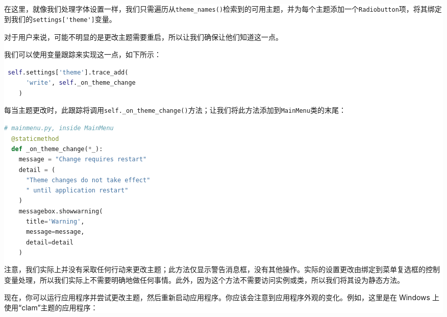 在这里，就像我们处理字体设置一样，我们只需遍历从`theme_names()`检索到的可用主题，并为每个主题添加一个`Radiobutton`项，将其绑定到我们的`settings['theme']`变量。

对于用户来说，可能不明显的是更改主题需要重启，所以让我们确保让他们知道这一点。

我们可以使用变量跟踪来实现这一点，如下所示：

```py
 self.settings['theme'].trace_add(
      'write', self._on_theme_change
    ) 
```

每当主题更改时，此跟踪将调用`self._on_theme_change()`方法；让我们将此方法添加到`MainMenu`类的末尾：

```py
# mainmenu.py, inside MainMenu
  @staticmethod
  def _on_theme_change(*_):
    message = "Change requires restart"
    detail = (
      "Theme changes do not take effect"
      " until application restart"
    )
    messagebox.showwarning(
      title='Warning',
      message=message,
      detail=detail
    ) 
```

注意，我们实际上并没有采取任何行动来更改主题；此方法仅显示警告消息框，没有其他操作。实际的设置更改由绑定到菜单复选框的控制变量处理，所以我们实际上不需要明确地做任何事情。此外，因为这个方法不需要访问实例或类，所以我们将其设为静态方法。

现在，你可以运行应用程序并尝试更改主题，然后重新启动应用程序。你应该会注意到应用程序外观的变化。例如，这里是在 Windows 上使用“clam”主题的应用程序：
